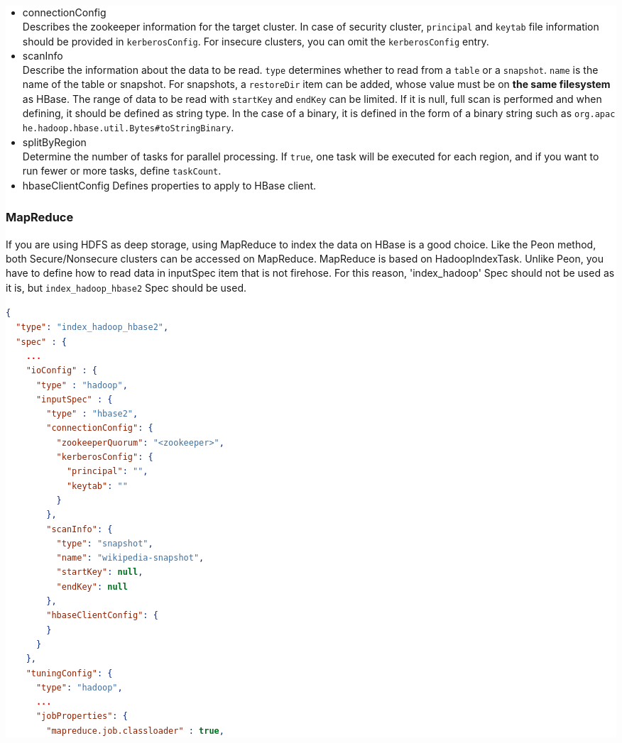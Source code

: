 ```json
```

* connectionConfig  
Describes the zookeeper information for the target cluster. 
In case of security cluster, `principal` and `keytab` file information should be provided in `kerberosConfig`. 
For insecure clusters, you can omit the `kerberosConfig` entry.
* scanInfo  
Describe the information about the data to be read.
`type` determines whether to read from a `table` or a `snapshot`. 
`name` is the name of the table or snapshot. For snapshots, a `restoreDir` item can be added, 
whose value must be on **the same filesystem** as HBase. 
The range of data to be read with `startKey` and `endKey` can be limited. 
If it is null, full scan is performed and when defining, it should be defined as string type. 
In the case of a binary, it is defined in the form of a binary string such as 
`org.apache.hadoop.hbase.util.Bytes#toStringBinary`.
* splitByRegion  
Determine the number of tasks for parallel processing. 
If `true`, one task will be executed for each region, and if you want to run fewer or more tasks, define `taskCount`.
* hbaseClientConfig
Defines properties to apply to HBase client.

### MapReduce
If you are using HDFS as deep storage, using MapReduce to index the data on HBase is a good choice. 
Like the Peon method, both Secure/Nonsecure clusters can be accessed on MapReduce.
MapReduce is based on HadoopIndexTask. Unlike Peon, you have to define how to read data in inputSpec item 
that is not firehose. For this reason, 'index_hadoop' Spec should not be used as it is, 
but `index_hadoop_hbase2` Spec should be used.

```json
{
  "type": "index_hadoop_hbase2",
  "spec" : {
    ...
    "ioConfig" : {
      "type" : "hadoop",
      "inputSpec" : {
        "type" : "hbase2",
        "connectionConfig": {
          "zookeeperQuorum": "<zookeeper>",
          "kerberosConfig": {
            "principal": "",
            "keytab": ""
          }
        },
        "scanInfo": {
          "type": "snapshot",
          "name": "wikipedia-snapshot",
          "startKey": null,
          "endKey": null
        },
        "hbaseClientConfig": {
        }
      }
    },
    "tuningConfig": {
      "type": "hadoop",
      ...
      "jobProperties": {
        "mapreduce.job.classloader" : true,
```
